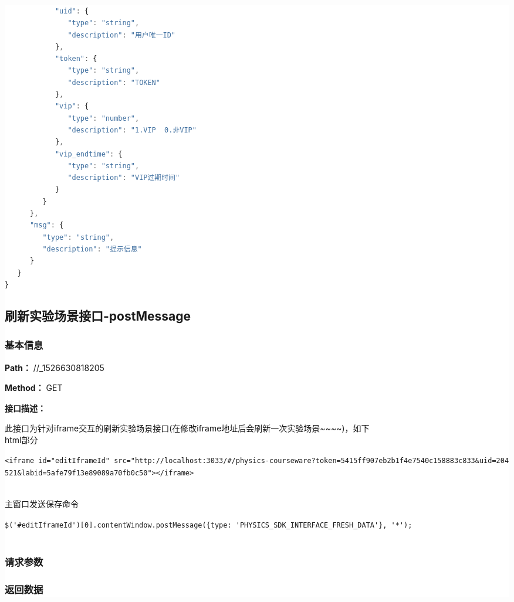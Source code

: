 ```javascript
            "uid": {
               "type": "string",
               "description": "用户唯一ID"
            },
            "token": {
               "type": "string",
               "description": "TOKEN"
            },
            "vip": {
               "type": "number",
               "description": "1.VIP  0.非VIP"
            },
            "vip_endtime": {
               "type": "string",
               "description": "VIP过期时间"
            }
         }
      },
      "msg": {
         "type": "string",
         "description": "提示信息"
      }
   }
}
```
## 刷新实验场景接口-postMessage
<a id=刷新实验场景接口-postMessage> </a>
### 基本信息

**Path：** //_1526630818205

**Method：** GET

**接口描述：**
<p>此接口为针对iframe交互的刷新实验场景接口(在修改iframe地址后会刷新一次实验场景~~~~)，如下<br>
html部分</p>
<pre><code>&lt;iframe id="editIframeId" src="http://localhost:3033/#/physics-courseware?token=5415ff907eb2b1f4e7540c158883c833&amp;uid=204521&amp;labid=5afe79f13e89089a70fb0c50"&gt;&lt;/iframe&gt;

</code></pre>
<p>主窗口发送保存命令</p>
<pre><code>$('#editIframeId')[0].contentWindow.postMessage({type: 'PHYSICS_SDK_INTERFACE_FRESH_DATA'}, '*');

</code></pre>


### 请求参数

### 返回数据
